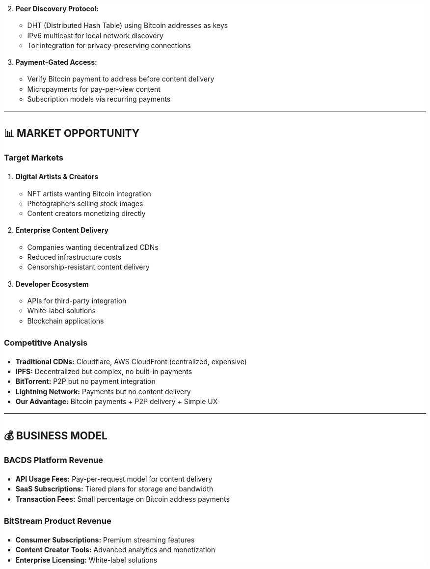 2. **Peer Discovery Protocol:**
   - DHT (Distributed Hash Table) using Bitcoin addresses as keys
   - IPv6 multicast for local network discovery
   - Tor integration for privacy-preserving connections

3. **Payment-Gated Access:**
   - Verify Bitcoin payment to address before content delivery
   - Micropayments for pay-per-view content
   - Subscription models via recurring payments

---

## 📊 MARKET OPPORTUNITY

### **Target Markets**
1. **Digital Artists & Creators**
   - NFT artists wanting Bitcoin integration
   - Photographers selling stock images
   - Content creators monetizing directly

2. **Enterprise Content Delivery**
   - Companies wanting decentralized CDNs
   - Reduced infrastructure costs
   - Censorship-resistant content delivery

3. **Developer Ecosystem**
   - APIs for third-party integration
   - White-label solutions
   - Blockchain applications

### **Competitive Analysis**
- **Traditional CDNs:** Cloudflare, AWS CloudFront (centralized, expensive)
- **IPFS:** Decentralized but complex, no built-in payments
- **BitTorrent:** P2P but no payment integration
- **Lightning Network:** Payments but no content delivery
- **Our Advantage:** Bitcoin payments + P2P delivery + Simple UX

---

## 💰 BUSINESS MODEL

### **BACDS Platform Revenue**
- **API Usage Fees:** Pay-per-request model for content delivery
- **SaaS Subscriptions:** Tiered plans for storage and bandwidth
- **Transaction Fees:** Small percentage on Bitcoin address payments

### **BitStream Product Revenue**
- **Consumer Subscriptions:** Premium streaming features
- **Content Creator Tools:** Advanced analytics and monetization
- **Enterprise Licensing:** White-label solutions
